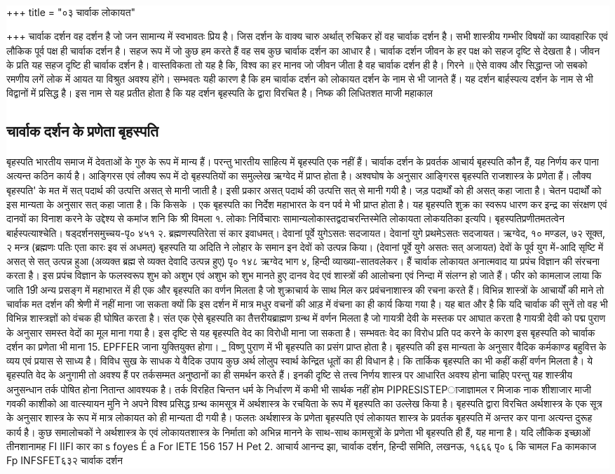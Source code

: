 +++
title = "०३ चार्वाक लोकायत"

+++
चार्वाक दर्शन वह दर्शन है जो जन सामान्य में स्वभावतः प्रिय है। जिस दर्शन के वाक्य चारु अर्थात् रुचिकर हों वह चार्वाक दर्शन है। सभी शास्त्रीय गम्भीर विषयों का व्यावहारिक एवं लौकिक पूर्व पक्ष ही चार्वाक दर्शन है। सहज रूप में जो कुछ हम करते हैं वह सब कुछ चार्वाक दर्शन का आधार है। चार्वाक दर्शन जीवन के हर पक्ष को सहज दृष्टि से देखता है। जीवन के प्रति यह सहज दृष्टि ही चार्वाक दर्शन है। वास्तविकता तो यह है कि, विश्व का हर मानव जो जीवन जीता है वह चार्वाक दर्शन ही है। गिरने
॥ ऐसे वाक्य और सिद्धान्त जो सबको रमणीय लगें लोक में आयत या विश्रुत अवश्य होंगे। सम्भवतः यही कारण है कि हम चार्वाक दर्शन को लोकायत दर्शन के नाम से भी जानते हैं। यह दर्शन बार्हस्पत्य दर्शन के नाम से भी विद्वानों में प्रसिद्ध है। इस नाम से
यह प्रतीत होता है कि यह दर्शन बृहस्पति के द्वारा विरचित है। निष्क की लिधितशत माजी महाकाल
## चार्वाक दर्शन के प्रणेता बृहस्पति
बृहस्पति भारतीय समाज में देवताओं के गुरु के रूप में मान्य हैं। परन्तु भारतीय साहित्य में बृहस्पति एक नहीं हैं। चार्वाक दर्शन के प्रवर्तक आचार्य बृहस्पति कौन हैं, यह निर्णय कर पाना अत्यन्त कठिन कार्य है। आङ्गिरस एवं लौक्य रूप में दो बृहस्पतियों का समुल्लेख ऋग्वेद में प्राप्त होता है। अश्वघोष के अनुसार आङ्गिरस बृहस्पति राजशास्त्र के प्रणेता हैं। लौक्य बृहस्पति' के मत में सत् पदार्थ की उत्पत्ति असत् से मानी जाती है। इसी प्रकार असत् पदार्थ की उत्पत्ति सत् से मानी गयी है। जड़ पदार्थों को ही असत् कहा जाता है। चेतन पदार्थों को इस मान्यता के अनुसार सत् कहा जाता है। कि किसके
। एक बृहस्पति का निर्देश महाभारत के वन पर्व मे भी प्राप्त होता है। यह बृहस्पति शुक्र का स्वरूप धारण कर इन्द्र का संरक्षण एवं दानवों का विनाश करने के उद्देश्य से
कमांज शनि कि श्री विमला १. लोकाः निर्विचाराः सामान्यलोकास्तद्वदाचरन्तिस्मेति लोकायता लोकयतिका इत्यपि। बृहस्पतिप्रणीतमतत्वेन
बार्हस्पत्याश्चेति। षड्दर्शनसमुच्चय-पृ० ४५१ २. ब्रह्मणस्पतिरेता सं कार इवाधमत्। देवानां पूर्वे युगेऽसतः सदजायत। देवानां युगे प्रथमेऽसतः
सदजायत। ऋग्वेद, १० मण्डल, ७२ सूक्त, २ मन्त्र (ब्रह्मणः पतिः एता कारः इव सं अधमत्) बृहस्पति या अदिति ने लोहार के समान इन देवों को उत्पन्न किया। (देवानां पूर्वे युगे असतः सत् अजायत) देवों के पूर्व युग में-आदि सृष्टि में असत् से सत् उत्पन्न हुआ (अव्यक्त ब्रह्म से व्यक्त देवादि उत्पन्न हुए) पृ० १४८ ऋग्वेद भाग ४, हिन्दी व्याख्या-सातवलेकर।
हैं
चार्वाक लोकायत अनात्मवाद या प्रपंच विज्ञान की संरचना करता है। इस प्रपंच विज्ञान के फलस्वरूप शुभ को अशुभ एवं अशुभ को शुभ मानते हुए दानव वेद एवं शास्त्रों की आलोचना एवं निन्दा में संलग्न हो जाते हैं। फीर को कामलाज लाया कि जाति 19ी अन्य प्रसङ्ग में महाभारत में ही एक और बृहस्पति का वर्णन मिलता है जो शुक्राचार्य के साथ मिल कर प्रवंचनाशास्त्र की रचना करते हैं। विभिन्न शास्त्रों के आचार्यों की माने तो चार्वाक मत दर्शन की श्रेणी में नहीं माना जा सकता क्यों कि इस दर्शन में मात्र मधुर वचनों की आड़ में वंचना का ही कार्य किया गया है। यह बात और है कि यदि चार्वाक की सुनें तो वह भी विभिन्न शास्त्रज्ञों को वंचक ही घोषित करता है।
संत एक ऐसे बृहस्पति का तैत्तरीयब्राह्मण ग्रन्थ में वर्णन मिलता है जो गायत्री देवी के मस्तक पर आघात करता है गायत्री देवी को पद्म पुराण के अनुसार समस्त वेदों का मूल माना गया है। इस दृष्टि से यह बृहस्पति वेद का विरोधी माना जा सकता है। सम्भवतः वेद का विरोध प्रति पद करने के कारण इस बृहस्पति को चार्वाक दर्शन का प्रणेता भी माना
15. EPFFER जाना युक्तियुक्त होगा।
_ विष्णु पुराण में भी बृहस्पति का प्रसंग प्राप्त होता है। बृहस्पति की इस मान्यता के अनुसार वैदिक कर्मकाण्ड बहुवित्त के व्यय एवं प्रयास से साध्य है। विविध सुख के साधक ये वैदिक उपाय कुछ अर्थ लोलुप स्वार्थ केन्द्रित धूतों का ही विधान है।
कि तार्किक बृहस्पति का भी कहीं कहीं वर्णन मिलता है। ये बृहस्पति वेद के अनुगामी तो अवश्य हैं पर तर्कसम्मत अनुष्ठानों का ही समर्थन करते हैं। इनकी दृष्टि से तत्त्व निर्णय शास्त्र पर आधारित अवश्य होना चाहिए परन्तु यह शास्त्रीय अनुसन्धान तर्क पोषित होना नितान्त आवश्यक है। तर्क विरहित चिन्तन धर्म के निर्धारण में कभी भी सार्थक नहीं होम
PIPRESISTEPाजाज्ञामल र मिजाक नाक शीशाजार माजी गवकी काशीको आ
वात्स्यायन मुनि ने अपने विश्व प्रसिद्ध ग्रन्थ कामसूत्र में अर्थशास्त्र के रचयिता के रूप में बृहस्पति का उल्लेख किया है। बृहस्पति द्वारा विरचित अर्थशास्त्र के एक सूत्र के अनुसार शास्त्र के रूप में मात्र लोकायत को ही मान्यता दी गयी है। फलतः अर्थशास्त्र के प्रणेता बृहस्पति एवं लोकायत शास्त्र के प्रवर्तक बृहस्पति में अन्तर कर पाना अत्यन्त दुरूह कार्य है। कुछ समालोचकों ने अर्थशास्त्र के एवं लोकायतशास्त्र के निर्माता को अभिन्न मानने के साथ-साथ कामसूत्रों के प्रणेता भी बृहस्पति ही हैं, यह माना है। यदि लौकिक इच्छाओं तीनशानामह FI IIFI
कार का s foyes É a For IETE 156 157 H Pet 2. आचार्य आनन्द झा, चार्वाक दर्शन, हिन्दी समिति, लखनऊ, १६६६ पृ० ६ कि चामल
Fa
कामकाज Fp
INFSFET६३२
चार्वाक दर्शन